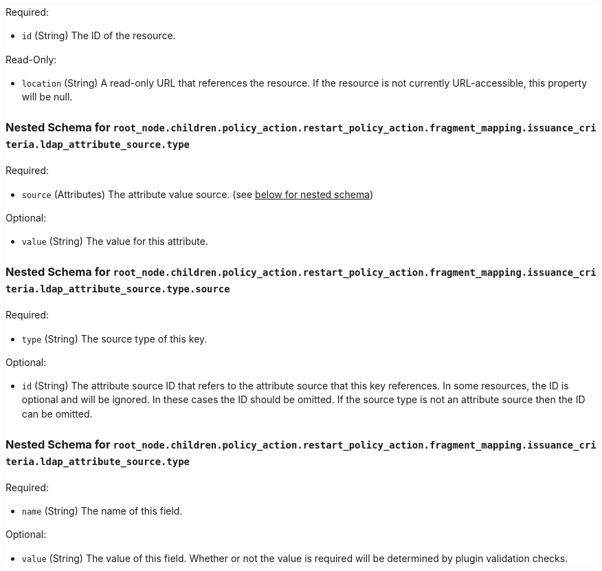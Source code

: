 Required:

- `id` (String) The ID of the resource.

Read-Only:

- `location` (String) A read-only URL that references the resource. If the resource is not currently URL-accessible, this property will be null.


<a id="nestedatt--root_node--children--policy_action--restart_policy_action--fragment_mapping--issuance_criteria--ldap_attribute_source--attribute_contract_fulfillment"></a>
### Nested Schema for `root_node.children.policy_action.restart_policy_action.fragment_mapping.issuance_criteria.ldap_attribute_source.type`

Required:

- `source` (Attributes) The attribute value source. (see [below for nested schema](#nestedatt--root_node--children--policy_action--restart_policy_action--fragment_mapping--issuance_criteria--ldap_attribute_source--type--source))

Optional:

- `value` (String) The value for this attribute.

<a id="nestedatt--root_node--children--policy_action--restart_policy_action--fragment_mapping--issuance_criteria--ldap_attribute_source--type--source"></a>
### Nested Schema for `root_node.children.policy_action.restart_policy_action.fragment_mapping.issuance_criteria.ldap_attribute_source.type.source`

Required:

- `type` (String) The source type of this key.

Optional:

- `id` (String) The attribute source ID that refers to the attribute source that this key references. In some resources, the ID is optional and will be ignored. In these cases the ID should be omitted. If the source type is not an attribute source then the ID can be omitted.



<a id="nestedatt--root_node--children--policy_action--restart_policy_action--fragment_mapping--issuance_criteria--ldap_attribute_source--filter_fields"></a>
### Nested Schema for `root_node.children.policy_action.restart_policy_action.fragment_mapping.issuance_criteria.ldap_attribute_source.type`

Required:

- `name` (String) The name of this field.

Optional:

- `value` (String) The value of this field. Whether or not the value is required will be determined by plugin validation checks.
